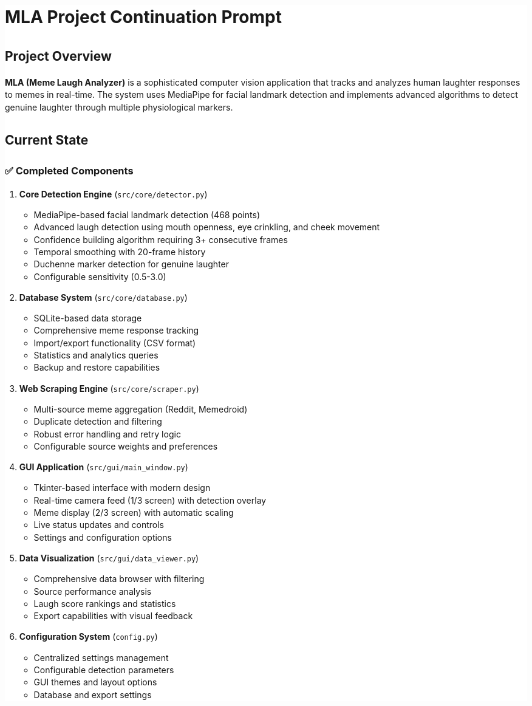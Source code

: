 # MLA Project Continuation Prompt

## Project Overview

**MLA (Meme Laugh Analyzer)** is a sophisticated computer vision application that tracks and analyzes human laughter responses to memes in real-time. The system uses MediaPipe for facial landmark detection and implements advanced algorithms to detect genuine laughter through multiple physiological markers.

## Current State

### ✅ Completed Components

1. **Core Detection Engine** (`src/core/detector.py`)
   - MediaPipe-based facial landmark detection (468 points)
   - Advanced laugh detection using mouth openness, eye crinkling, and cheek movement
   - Confidence building algorithm requiring 3+ consecutive frames
   - Temporal smoothing with 20-frame history
   - Duchenne marker detection for genuine laughter
   - Configurable sensitivity (0.5-3.0)

2. **Database System** (`src/core/database.py`)
   - SQLite-based data storage
   - Comprehensive meme response tracking
   - Import/export functionality (CSV format)
   - Statistics and analytics queries
   - Backup and restore capabilities

3. **Web Scraping Engine** (`src/core/scraper.py`)
   - Multi-source meme aggregation (Reddit, Memedroid)
   - Duplicate detection and filtering
   - Robust error handling and retry logic
   - Configurable source weights and preferences

4. **GUI Application** (`src/gui/main_window.py`)
   - Tkinter-based interface with modern design
   - Real-time camera feed (1/3 screen) with detection overlay
   - Meme display (2/3 screen) with automatic scaling
   - Live status updates and controls
   - Settings and configuration options

5. **Data Visualization** (`src/gui/data_viewer.py`)
   - Comprehensive data browser with filtering
   - Source performance analysis
   - Laugh score rankings and statistics
   - Export capabilities with visual feedback

6. **Configuration System** (`config.py`)
   - Centralized settings management
   - Configurable detection parameters
   - GUI themes and layout options
   - Database and export settings
